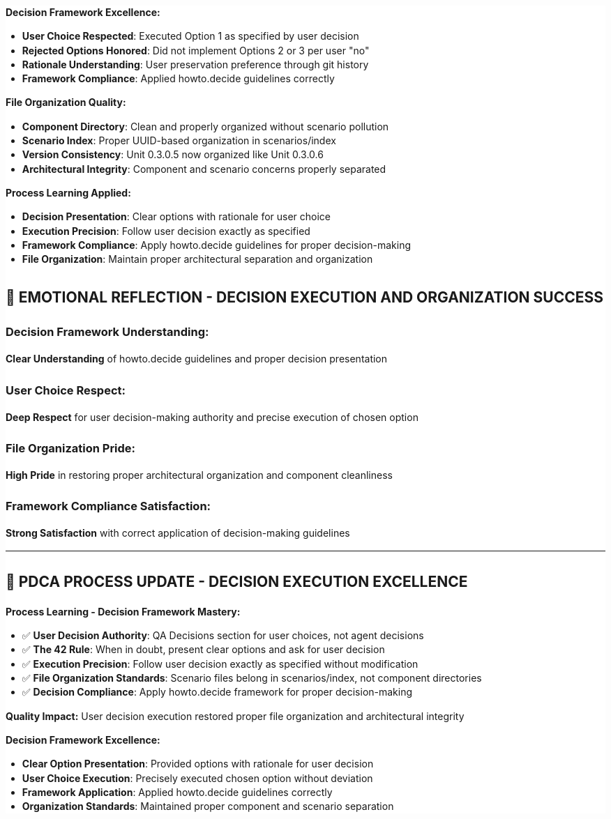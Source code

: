 **Decision Framework Excellence:**
- **User Choice Respected**: Executed Option 1 as specified by user decision
- **Rejected Options Honored**: Did not implement Options 2 or 3 per user "no"
- **Rationale Understanding**: User preservation preference through git history
- **Framework Compliance**: Applied howto.decide guidelines correctly

**File Organization Quality:**
- **Component Directory**: Clean and properly organized without scenario pollution
- **Scenario Index**: Proper UUID-based organization in scenarios/index
- **Version Consistency**: Unit 0.3.0.5 now organized like Unit 0.3.0.6
- **Architectural Integrity**: Component and scenario concerns properly separated

**Process Learning Applied:**
- **Decision Presentation**: Clear options with rationale for user choice
- **Execution Precision**: Follow user decision exactly as specified
- **Framework Compliance**: Apply howto.decide guidelines for proper decision-making
- **File Organization**: Maintain proper architectural separation and organization

## **💫 EMOTIONAL REFLECTION - DECISION EXECUTION AND ORGANIZATION SUCCESS**

### **Decision Framework Understanding:**
**Clear Understanding** of howto.decide guidelines and proper decision presentation

### **User Choice Respect:**
**Deep Respect** for user decision-making authority and precise execution of chosen option

### **File Organization Pride:**
**High Pride** in restoring proper architectural organization and component cleanliness

### **Framework Compliance Satisfaction:**
**Strong Satisfaction** with correct application of decision-making guidelines

---

## **🎯 PDCA PROCESS UPDATE - DECISION EXECUTION EXCELLENCE**

**Process Learning - Decision Framework Mastery:**
- ✅ **User Decision Authority**: QA Decisions section for user choices, not agent decisions
- ✅ **The 42 Rule**: When in doubt, present clear options and ask for user decision
- ✅ **Execution Precision**: Follow user decision exactly as specified without modification
- ✅ **File Organization Standards**: Scenario files belong in scenarios/index, not component directories
- ✅ **Decision Compliance**: Apply howto.decide framework for proper decision-making

**Quality Impact:** User decision execution restored proper file organization and architectural integrity

**Decision Framework Excellence:**
- **Clear Option Presentation**: Provided options with rationale for user decision
- **User Choice Execution**: Precisely executed chosen option without deviation
- **Framework Application**: Applied howto.decide guidelines correctly
- **Organization Standards**: Maintained proper component and scenario separation
